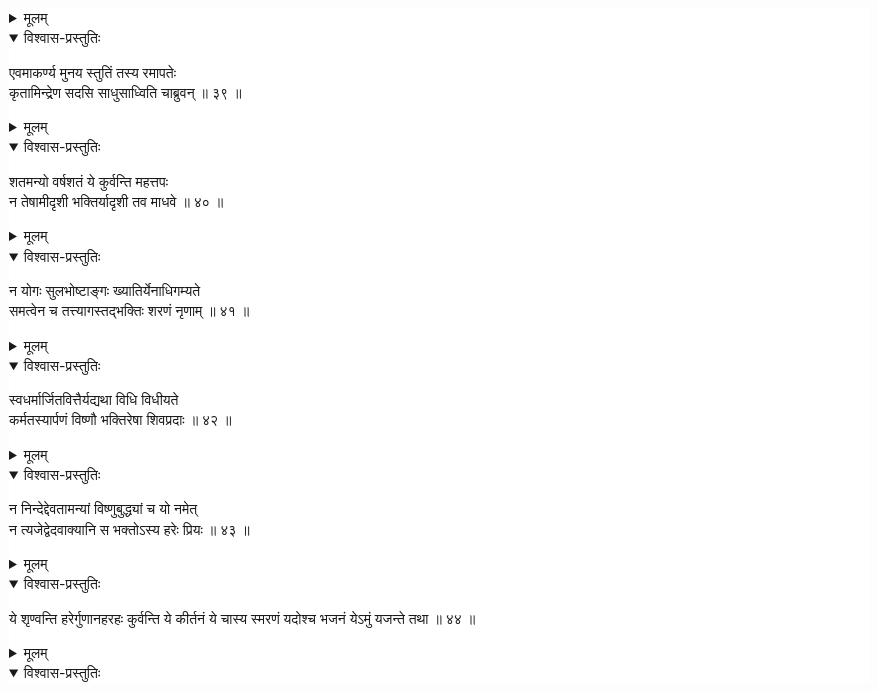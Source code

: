 <details><summary>मूलम्</summary></details>



<details open><summary>विश्वास-प्रस्तुतिः</summary>

एवमाकर्ण्य मुनय स्तुतिं तस्य रमापतेः  
कृतामिन्द्रेण सदसि साधुसाध्विति चाब्रुवन् ॥ ३९ ॥
</details>

<details><summary>मूलम्</summary></details>



<details open><summary>विश्वास-प्रस्तुतिः</summary>

शतमन्यो वर्षशतं ये कुर्वन्ति महत्तपः  
न तेषामीदृशी भक्तिर्यादृशी तव माधवे ॥ ४० ॥
</details>

<details><summary>मूलम्</summary></details>



<details open><summary>विश्वास-प्रस्तुतिः</summary>

न योगः सुलभोष्टाङ्गः ख्यातिर्येनाधिगम्यते  
समत्वेन च तत्त्यागस्तद्भक्तिः शरणं नृणाम् ॥ ४१ ॥
</details>

<details><summary>मूलम्</summary></details>



<details open><summary>विश्वास-प्रस्तुतिः</summary>

स्वधर्मार्जितवित्तैर्यद्यथा विधि विधीयते  
कर्मतस्यार्पणं विष्णौ भक्तिरेषा शिवप्रदाः ॥ ४२ ॥
</details>

<details><summary>मूलम्</summary></details>



<details open><summary>विश्वास-प्रस्तुतिः</summary>

न निन्देद्देवतामन्यां विष्णुबुद्ध्यां च यो नमेत्  
न त्यजेद्वेदवाक्यानि स भक्तोऽस्य हरेः प्रियः ॥ ४३ ॥
</details>

<details><summary>मूलम्</summary></details>



<details open><summary>विश्वास-प्रस्तुतिः</summary>

ये शृण्वन्ति हरेर्गुणानहरहः कुर्वन्ति ये कीर्तनं ये चास्य स्मरणं यदोश्च भजनं येऽमुं यजन्ते तथा ॥ ४४ ॥
</details>

<details><summary>मूलम्</summary></details>



<details open><summary>विश्वास-प्रस्तुतिः</summary>
